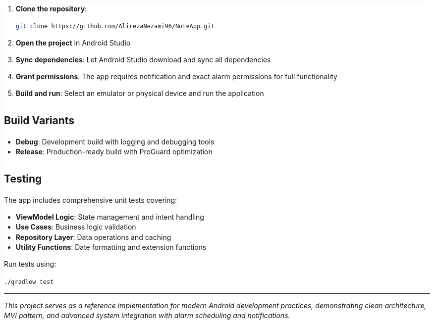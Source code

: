 1. **Clone the repository**:
   ```bash
   git clone https://github.com/AlirezaNezami96/NoteApp.git
   ```

2. **Open the project** in Android Studio

3. **Sync dependencies**: Let Android Studio download and sync all dependencies

4. **Grant permissions**: The app requires notification and exact alarm permissions for full functionality

5. **Build and run**: Select an emulator or physical device and run the application

## Build Variants
- **Debug**: Development build with logging and debugging tools
- **Release**: Production-ready build with ProGuard optimization

## Testing
The app includes comprehensive unit tests covering:
- **ViewModel Logic**: State management and intent handling
- **Use Cases**: Business logic validation
- **Repository Layer**: Data operations and caching
- **Utility Functions**: Date formatting and extension functions

Run tests using:
```bash
./gradlew test
```

---

*This project serves as a reference implementation for modern Android development practices, demonstrating clean architecture, MVI pattern, and advanced system integration with alarm scheduling and notifications.*